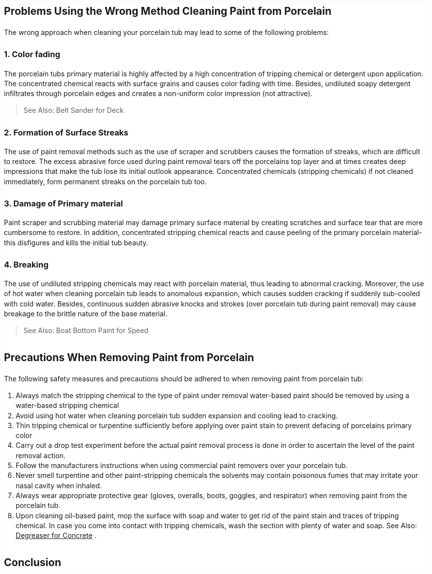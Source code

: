 ## Problems Using the Wrong Method Cleaning Paint from Porcelain
The wrong approach when cleaning your porcelain tub may lead to some of the following problems:
### 1. Color fading
The porcelain tubs primary material is highly affected by a high concentration of tripping chemical or detergent upon application. The concentrated chemical reacts with surface grains and causes color fading with time.
Besides, undiluted soapy detergent infiltrates through porcelain edges and creates a non-uniform color impression (not attractive).
> See Also:
> Belt Sander for Deck
### 2. Formation of Surface Streaks
The use of paint removal methods such as the use of scraper and scrubbers causes the formation of streaks, which are difficult to restore.
The excess abrasive force used during paint removal tears off the porcelains top layer and at times creates deep impressions that make the tub lose its initial outlook appearance.
Concentrated chemicals (stripping chemicals) if not cleaned immediately, form permanent streaks on the porcelain tub too.
### 3. Damage of Primary material
Paint scraper and scrubbing material may damage primary surface material by creating scratches and surface tear that are more cumbersome to restore.
In addition, concentrated stripping chemical reacts and cause peeling of the primary porcelain material- this disfigures and kills the initial tub beauty.
### 4. Breaking
The use of undiluted stripping chemicals may react with porcelain material, thus leading to abnormal cracking.
Moreover, the use of hot water when cleaning porcelain tub leads to anomalous expansion, which causes sudden cracking if suddenly sub-cooled with cold water.
Besides, continuous sudden abrasive knocks and strokes (over porcelain tub during paint removal) may cause breakage to the brittle nature of the base material.
> See Also:
> Boat Bottom Paint for Speed
## Precautions When Removing Paint from Porcelain
The following safety measures and precautions should be adhered to when removing paint from porcelain tub:
1. Always match the stripping chemical to the type of paint under removal  water-based paint should be removed by using a water-based stripping chemical
2. Avoid using hot water when cleaning porcelain tub  sudden expansion and cooling lead to cracking.
3. Thin tripping chemical or turpentine sufficiently before applying over paint stain to prevent defacing of porcelains primary color
4. Carry out a drop test experiment before the actual paint removal process is done in order to ascertain the level of the paint removal action.
5. Follow the manufacturers instructions when using commercial paint removers over your porcelain tub.
6. Never smell turpentine and other paint-stripping chemicals  the solvents may contain poisonous fumes that may irritate your nasal cavity when inhaled.
7. Always wear appropriate protective gear (gloves, overalls, boots, goggles, and respirator) when removing paint from the porcelain tub.
8. Upon cleaning oil-based paint, mop the surface with soap and water to get rid of the paint stain and traces of tripping chemical.
In case you come into contact with tripping chemicals, wash the section with plenty of water and soap. See Also:
[Degreaser for Concrete](https://pestpolicy.com/best-degreaser-for-concrete/)
.
## Conclusion